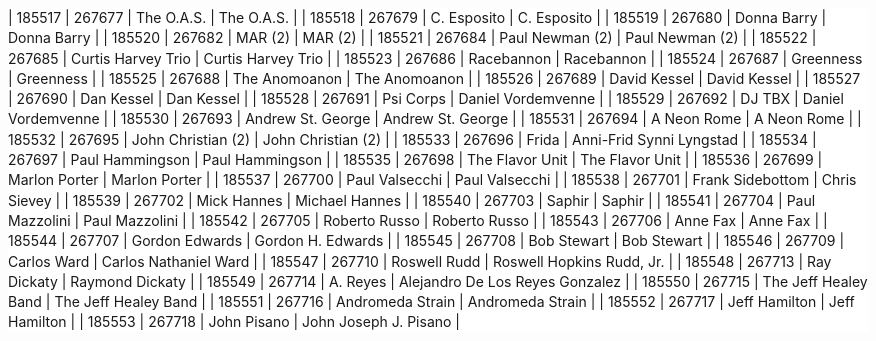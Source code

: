 | 185517 | 267677 | The O.A.S. | The O.A.S. |
| 185518 | 267679 | C. Esposito | C. Esposito |
| 185519 | 267680 | Donna Barry | Donna Barry |
| 185520 | 267682 | MAR (2) | MAR (2) |
| 185521 | 267684 | Paul Newman (2) | Paul Newman (2) |
| 185522 | 267685 | Curtis Harvey Trio | Curtis Harvey Trio |
| 185523 | 267686 | Racebannon | Racebannon |
| 185524 | 267687 | Greenness | Greenness |
| 185525 | 267688 | The Anomoanon | The Anomoanon |
| 185526 | 267689 | David Kessel | David Kessel |
| 185527 | 267690 | Dan Kessel | Dan Kessel |
| 185528 | 267691 | Psi Corps | Daniel Vordemvenne |
| 185529 | 267692 | DJ TBX | Daniel Vordemvenne |
| 185530 | 267693 | Andrew St. George | Andrew St. George |
| 185531 | 267694 | A Neon Rome | A Neon Rome |
| 185532 | 267695 | John Christian (2) | John Christian (2) |
| 185533 | 267696 | Frida | Anni-Frid Synni Lyngstad |
| 185534 | 267697 | Paul Hammingson | Paul Hammingson |
| 185535 | 267698 | The Flavor Unit | The Flavor Unit |
| 185536 | 267699 | Marlon Porter | Marlon Porter |
| 185537 | 267700 | Paul Valsecchi | Paul Valsecchi |
| 185538 | 267701 | Frank Sidebottom | Chris Sievey |
| 185539 | 267702 | Mick Hannes | Michael Hannes |
| 185540 | 267703 | Saphir | Saphir |
| 185541 | 267704 | Paul Mazzolini | Paul Mazzolini |
| 185542 | 267705 | Roberto Russo | Roberto Russo |
| 185543 | 267706 | Anne Fax | Anne Fax |
| 185544 | 267707 | Gordon Edwards | Gordon H. Edwards |
| 185545 | 267708 | Bob Stewart | Bob Stewart |
| 185546 | 267709 | Carlos Ward | Carlos Nathaniel Ward |
| 185547 | 267710 | Roswell Rudd | Roswell Hopkins Rudd, Jr. |
| 185548 | 267713 | Ray Dickaty | Raymond Dickaty |
| 185549 | 267714 | A. Reyes | Alejandro De Los Reyes Gonzalez |
| 185550 | 267715 | The Jeff Healey Band | The Jeff Healey Band |
| 185551 | 267716 | Andromeda Strain | Andromeda Strain |
| 185552 | 267717 | Jeff Hamilton | Jeff Hamilton |
| 185553 | 267718 | John Pisano | John Joseph J. Pisano |